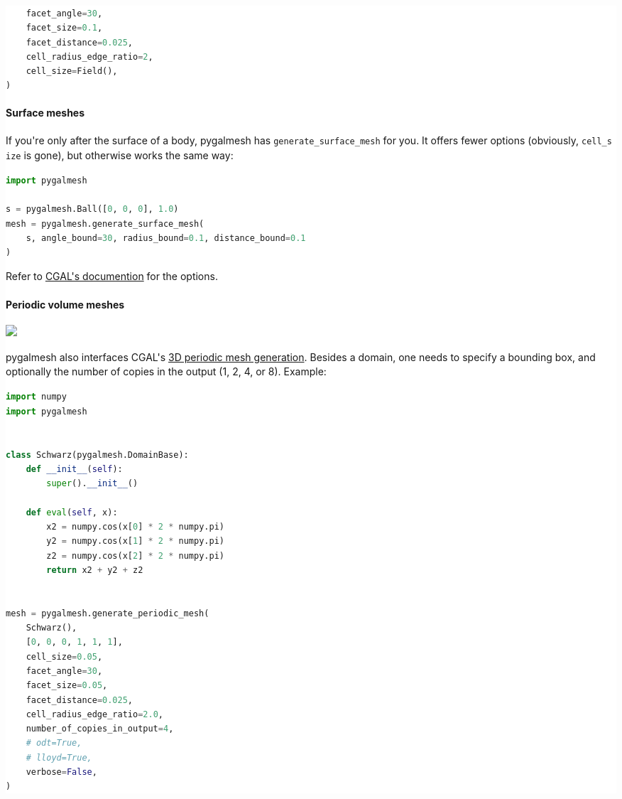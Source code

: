```python
    facet_angle=30,
    facet_size=0.1,
    facet_distance=0.025,
    cell_radius_edge_ratio=2,
    cell_size=Field(),
)
```

#### Surface meshes

If you're only after the surface of a body, pygalmesh has `generate_surface_mesh` for
you. It offers fewer options (obviously, `cell_size` is gone), but otherwise works the
same way:
```python
import pygalmesh

s = pygalmesh.Ball([0, 0, 0], 1.0)
mesh = pygalmesh.generate_surface_mesh(
    s, angle_bound=30, radius_bound=0.1, distance_bound=0.1
)
```
Refer to [CGAL's
documention](https://doc.cgal.org/latest/Surface_mesher/index.html) for the
options.

#### Periodic volume meshes
<img src="https://nschloe.github.io/pygalmesh/periodic.png" width="30%">

pygalmesh also interfaces CGAL's [3D periodic
mesh generation](https://doc.cgal.org/latest/Periodic_3_mesh_3/index.html). Besides a
domain, one needs to specify a bounding box, and optionally the number of copies in the
output (1, 2, 4, or 8). Example:
```python
import numpy
import pygalmesh


class Schwarz(pygalmesh.DomainBase):
    def __init__(self):
        super().__init__()

    def eval(self, x):
        x2 = numpy.cos(x[0] * 2 * numpy.pi)
        y2 = numpy.cos(x[1] * 2 * numpy.pi)
        z2 = numpy.cos(x[2] * 2 * numpy.pi)
        return x2 + y2 + z2


mesh = pygalmesh.generate_periodic_mesh(
    Schwarz(),
    [0, 0, 0, 1, 1, 1],
    cell_size=0.05,
    facet_angle=30,
    facet_size=0.05,
    facet_distance=0.025,
    cell_radius_edge_ratio=2.0,
    number_of_copies_in_output=4,
    # odt=True,
    # lloyd=True,
    verbose=False,
)
```
